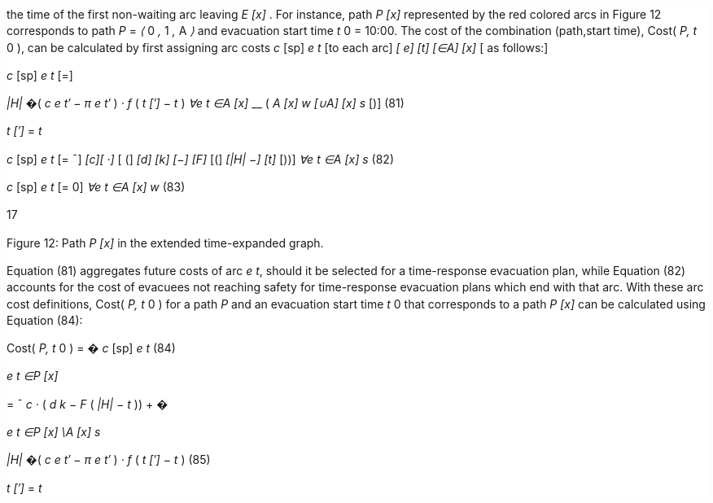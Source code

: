 the time of the first non-waiting arc leaving _E_ _[x]_ . For instance, path _P_ _[x]_ represented by the red colored arcs
in Figure 12 corresponds to path _P_ = _⟨_ 0 _,_ 1 _,_ A _⟩_ and evacuation start time _t_ 0 = 10:00.
The cost of the combination (path,start time), Cost( _P, t_ 0 ), can be calculated by first assigning arc costs
_c_ [sp] _e_ _t_ [to each arc] _[ e]_ _[t]_ _[∈A]_ _[x]_ [ as follows:]



_c_ [sp] _e_ _t_ [=]



_|H|_
�( _c_ _e_ _t′_ _−_ _π_ _e_ _t′_ ) _· f_ ( _t_ _[′]_ _−_ _t_ ) _∀e_ _t_ _∈A_ _[x]_ _\_ ( _A_ _[x]_ _w_ _[∪A]_ _[x]_ _s_ [)] (81)


_t_ _[′]_ = _t_



_c_ [sp] _e_ _t_ [= ¯] _[c][ ·]_ [ (] _[d]_ _[k]_ _[−]_ _[F]_ [(] _[|H| −]_ _[t]_ [))] _∀e_ _t_ _∈A_ _[x]_ _s_ (82)


_c_ [sp] _e_ _t_ [= 0] _∀e_ _t_ _∈A_ _[x]_ _w_ (83)


17


Figure 12: Path _P_ _[x]_ in the extended time-expanded graph.


Equation (81) aggregates future costs of arc _e_ _t_, should it be selected for a time-response evacuation plan,
while Equation (82) accounts for the cost of evacuees not reaching safety for time-response evacuation plans
which end with that arc.
With these arc cost definitions, Cost( _P, t_ 0 ) for a path _P_ and an evacuation start time _t_ 0 that corresponds
to a path _P_ _[x]_ can be calculated using Equation (84):


Cost( _P, t_ 0 ) = � _c_ [sp] _e_ _t_ (84)

_e_ _t_ _∈P_ _[x]_



= ¯ _c ·_ ( _d_ _k_ _−_ _F_ ( _|H| −_ _t_ )) + �

_e_ _t_ _∈P_ _[x]_ _\A_ _[x]_ _s_



_|H|_
�( _c_ _e_ _t′_ _−_ _π_ _e_ _t′_ ) _· f_ ( _t_ _[′]_ _−_ _t_ ) (85)


_t_ _[′]_ = _t_


